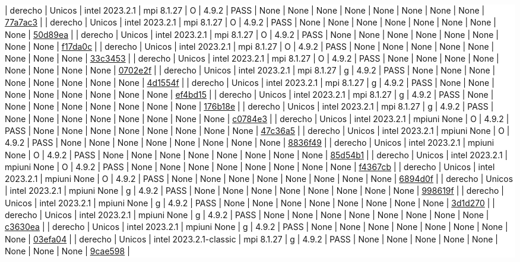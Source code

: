 | derecho | Unicos | intel 2023.2.1 | mpi 8.1.27  | O | 4.9.2  | PASS | None | None | None | None | None | None | None | None | <a href="https://github.com/esmf-org/esmf-test-artifacts/tree/77a7ac30d1410bd71e246267db315f159be52830/develop/intel/2023.2.1/O/mpi/8.1.27" target="_blank">77a7ac3</a> | 
| derecho | Unicos | intel 2023.2.1 | mpi 8.1.27  | O | 4.9.2  | PASS | None | None | None | None | None | None | None | None | <a href="https://github.com/esmf-org/esmf-test-artifacts/tree/50d89ea1468e4e924854cfaf1a88d25b9f6c625b/develop/intel/2023.2.1/O/mpi/8.1.27" target="_blank">50d89ea</a> | 
| derecho | Unicos | intel 2023.2.1 | mpi 8.1.27  | O | 4.9.2  | PASS | None | None | None | None | None | None | None | None | <a href="https://github.com/esmf-org/esmf-test-artifacts/tree/f17da0cbc8c9130e45ee2fc54e30da5e30318df4/develop/intel/2023.2.1/O/mpi/8.1.27" target="_blank">f17da0c</a> | 
| derecho | Unicos | intel 2023.2.1 | mpi 8.1.27  | O | 4.9.2  | PASS | None | None | None | None | None | None | None | None | <a href="https://github.com/esmf-org/esmf-test-artifacts/tree/33c3453d08cc5f1cc7fe1924ae847692dc8a05bb/develop/intel/2023.2.1/O/mpi/8.1.27" target="_blank">33c3453</a> | 
| derecho | Unicos | intel 2023.2.1 | mpi 8.1.27  | O | 4.9.2  | PASS | None | None | None | None | None | None | None | None | <a href="https://github.com/esmf-org/esmf-test-artifacts/tree/0702e2f6c876a82c24718593b91be94717d0a59b/develop/intel/2023.2.1/O/mpi/8.1.27" target="_blank">0702e2f</a> | 
| derecho | Unicos | intel 2023.2.1 | mpi 8.1.27  | g | 4.9.2  | PASS | None | None | None | None | None | None | None | None | <a href="https://github.com/esmf-org/esmf-test-artifacts/tree/4d1554f4f9b1577059d6f2a55da2532d2c0cf72d/develop/intel/2023.2.1/g/mpi/8.1.27" target="_blank">4d1554f</a> | 
| derecho | Unicos | intel 2023.2.1 | mpi 8.1.27  | g | 4.9.2  | PASS | None | None | None | None | None | None | None | None | <a href="https://github.com/esmf-org/esmf-test-artifacts/tree/ef4bd153b5b5a3912e3d4465aa7a4a96930a4cb4/develop/intel/2023.2.1/g/mpi/8.1.27" target="_blank">ef4bd15</a> | 
| derecho | Unicos | intel 2023.2.1 | mpi 8.1.27  | g | 4.9.2  | PASS | None | None | None | None | None | None | None | None | <a href="https://github.com/esmf-org/esmf-test-artifacts/tree/176b18e9f558ded32eb2b28db1cad79b56028db8/develop/intel/2023.2.1/g/mpi/8.1.27" target="_blank">176b18e</a> | 
| derecho | Unicos | intel 2023.2.1 | mpi 8.1.27  | g | 4.9.2  | PASS | None | None | None | None | None | None | None | None | <a href="https://github.com/esmf-org/esmf-test-artifacts/tree/c0784e3e177c3c1dbc0855bd991ed37317ba2c77/develop/intel/2023.2.1/g/mpi/8.1.27" target="_blank">c0784e3</a> | 
| derecho | Unicos | intel 2023.2.1 | mpiuni None  | O | 4.9.2  | PASS | None | None | None | None | None | None | None | None | <a href="https://github.com/esmf-org/esmf-test-artifacts/tree/47c36a5f463d08a989492303375bf7d9c94fb3e1/develop/intel/2023.2.1/O/mpiuni/None" target="_blank">47c36a5</a> | 
| derecho | Unicos | intel 2023.2.1 | mpiuni None  | O | 4.9.2  | PASS | None | None | None | None | None | None | None | None | <a href="https://github.com/esmf-org/esmf-test-artifacts/tree/8836f4937544592227ca28df9ed2b06d13a8aa1d/develop/intel/2023.2.1/O/mpiuni/None" target="_blank">8836f49</a> | 
| derecho | Unicos | intel 2023.2.1 | mpiuni None  | O | 4.9.2  | PASS | None | None | None | None | None | None | None | None | <a href="https://github.com/esmf-org/esmf-test-artifacts/tree/85d54b11f15c32b64b7492636812c4cc29defc60/develop/intel/2023.2.1/O/mpiuni/None" target="_blank">85d54b1</a> | 
| derecho | Unicos | intel 2023.2.1 | mpiuni None  | O | 4.9.2  | PASS | None | None | None | None | None | None | None | None | <a href="https://github.com/esmf-org/esmf-test-artifacts/tree/f4367cb9242e4ed61e1fedd43ff5463886af566a/develop/intel/2023.2.1/O/mpiuni/None" target="_blank">f4367cb</a> | 
| derecho | Unicos | intel 2023.2.1 | mpiuni None  | O | 4.9.2  | PASS | None | None | None | None | None | None | None | None | <a href="https://github.com/esmf-org/esmf-test-artifacts/tree/6894d0feffa7cd241d7893ea2ed96c8cf1e98285/develop/intel/2023.2.1/O/mpiuni/None" target="_blank">6894d0f</a> | 
| derecho | Unicos | intel 2023.2.1 | mpiuni None  | g | 4.9.2  | PASS | None | None | None | None | None | None | None | None | <a href="https://github.com/esmf-org/esmf-test-artifacts/tree/998619fe37a7f53868a9281840f30696f9106b13/develop/intel/2023.2.1/g/mpiuni/None" target="_blank">998619f</a> | 
| derecho | Unicos | intel 2023.2.1 | mpiuni None  | g | 4.9.2  | PASS | None | None | None | None | None | None | None | None | <a href="https://github.com/esmf-org/esmf-test-artifacts/tree/3d1d270d62a44bff55c613aaade30691a95597c8/develop/intel/2023.2.1/g/mpiuni/None" target="_blank">3d1d270</a> | 
| derecho | Unicos | intel 2023.2.1 | mpiuni None  | g | 4.9.2  | PASS | None | None | None | None | None | None | None | None | <a href="https://github.com/esmf-org/esmf-test-artifacts/tree/c3630ea6323a22bdc12e3572e99b49c04f238355/develop/intel/2023.2.1/g/mpiuni/None" target="_blank">c3630ea</a> | 
| derecho | Unicos | intel 2023.2.1 | mpiuni None  | g | 4.9.2  | PASS | None | None | None | None | None | None | None | None | <a href="https://github.com/esmf-org/esmf-test-artifacts/tree/03efa04ffb735f9a66171ac1c8bf4970731fea59/develop/intel/2023.2.1/g/mpiuni/None" target="_blank">03efa04</a> | 
| derecho | Unicos | intel 2023.2.1-classic | mpi 8.1.27  | g | 4.9.2  | PASS | None | None | None | None | None | None | None | None | <a href="https://github.com/esmf-org/esmf-test-artifacts/tree/9cae598a60bed3f23d324e489fe1fdd9d0632876/develop/intel/2023.2.1-classic/g/mpi/8.1.27" target="_blank">9cae598</a> | 